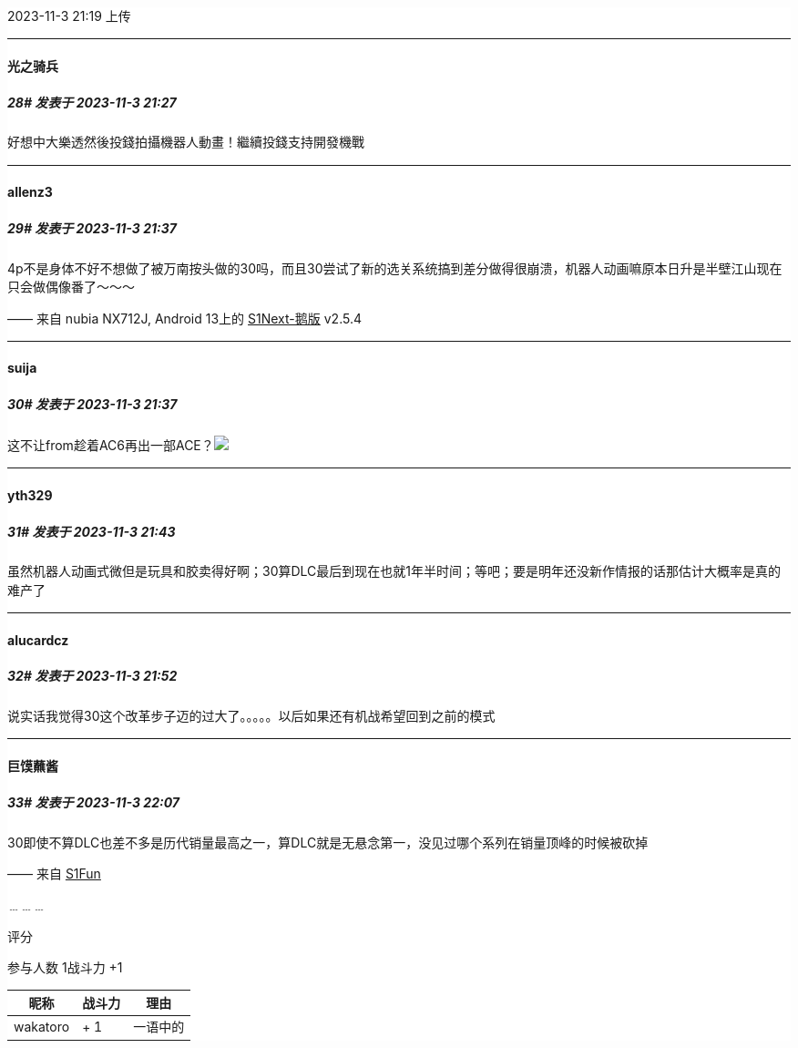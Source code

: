 2023-11-3 21:19 上传

*****

####  光之骑兵  
##### 28#       发表于 2023-11-3 21:27

好想中大樂透然後投錢拍攝機器人動畫！繼續投錢支持開發機戰

*****

####  allenz3  
##### 29#       发表于 2023-11-3 21:37

4p不是身体不好不想做了被万南按头做的30吗，而且30尝试了新的选关系统搞到差分做得很崩溃，机器人动画嘛原本日升是半壁江山现在只会做偶像番了～～～

—— 来自 nubia NX712J, Android 13上的 [S1Next-鹅版](https://github.com/ykrank/S1-Next/releases) v2.5.4

*****

####  suija  
##### 30#       发表于 2023-11-3 21:37

这不让from趁着AC6再出一部ACE？<img src="https://static.saraba1st.com/image/smiley/face2017/067.png" referrerpolicy="no-referrer">


*****

####  yth329  
##### 31#       发表于 2023-11-3 21:43

虽然机器人动画式微但是玩具和胶卖得好啊；30算DLC最后到现在也就1年半时间；等吧；要是明年还没新作情报的话那估计大概率是真的难产了

*****

####  alucardcz  
##### 32#       发表于 2023-11-3 21:52

说实话我觉得30这个改革步子迈的过大了。。。。。以后如果还有机战希望回到之前的模式

*****

####  巨馍蘸酱  
##### 33#       发表于 2023-11-3 22:07

30即使不算DLC也差不多是历代销量最高之一，算DLC就是无悬念第一，没见过哪个系列在销量顶峰的时候被砍掉

—— 来自 [S1Fun](https://s1fun.koalcat.com)

﹍﹍﹍

评分

 参与人数 1战斗力 +1

|昵称|战斗力|理由|
|----|---|---|
| wakatoro| + 1|一语中的|
